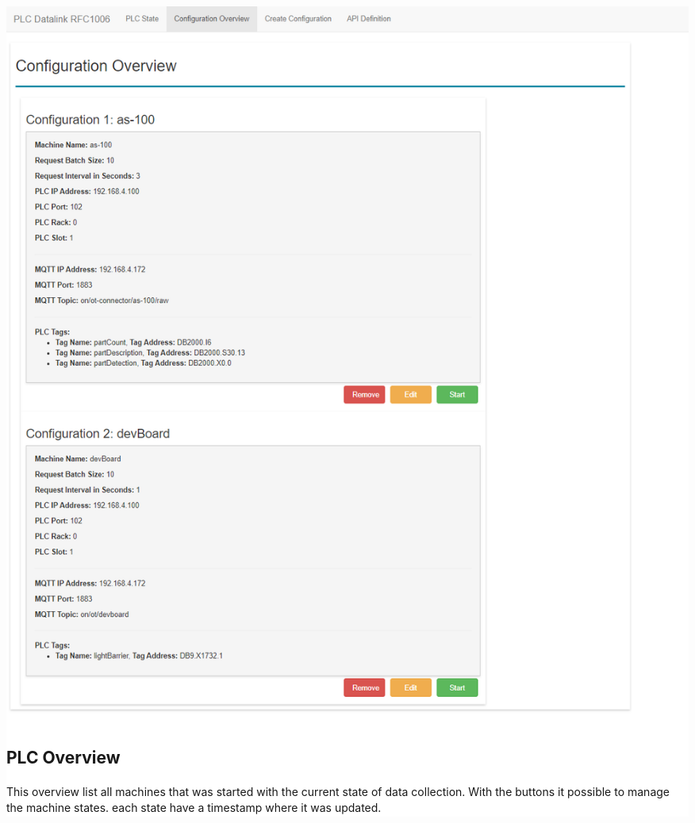 ![configuration-overview](images/image-2.png)

## PLC Overview
This overview list all machines that was started with the current state of data collection. With the buttons it possible to manage the machine states. each state have a timestamp where it was updated.
